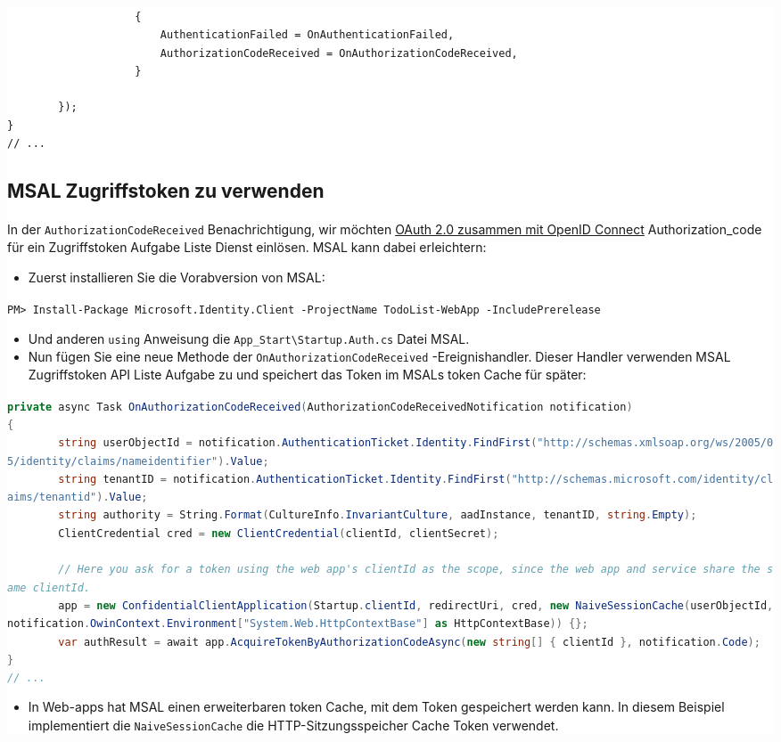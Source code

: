 ```
                    {
                        AuthenticationFailed = OnAuthenticationFailed,
                        AuthorizationCodeReceived = OnAuthorizationCodeReceived,
                    }

        });
}
// ...
```

## <a name="use-msal-to-get-access-tokens"></a>MSAL Zugriffstoken zu verwenden
In der `AuthorizationCodeReceived` Benachrichtigung, wir möchten [OAuth 2.0 zusammen mit OpenID Connect](active-directory-v2-protocols.md#openid-connect-with-oauth-code-flow) Authorization_code für ein Zugriffstoken Aufgabe Liste Dienst einlösen.  MSAL kann dabei erleichtern:

- Zuerst installieren Sie die Vorabversion von MSAL:

```PM> Install-Package Microsoft.Identity.Client -ProjectName TodoList-WebApp -IncludePrerelease```
- Und anderen `using` Anweisung die `App_Start\Startup.Auth.cs` Datei MSAL.
- Nun fügen Sie eine neue Methode der `OnAuthorizationCodeReceived` -Ereignishandler.  Dieser Handler verwenden MSAL Zugriffstoken API Liste Aufgabe zu und speichert das Token im MSALs token Cache für später:

```C#
private async Task OnAuthorizationCodeReceived(AuthorizationCodeReceivedNotification notification)
{
        string userObjectId = notification.AuthenticationTicket.Identity.FindFirst("http://schemas.xmlsoap.org/ws/2005/05/identity/claims/nameidentifier").Value;
        string tenantID = notification.AuthenticationTicket.Identity.FindFirst("http://schemas.microsoft.com/identity/claims/tenantid").Value;
        string authority = String.Format(CultureInfo.InvariantCulture, aadInstance, tenantID, string.Empty);
        ClientCredential cred = new ClientCredential(clientId, clientSecret);

        // Here you ask for a token using the web app's clientId as the scope, since the web app and service share the same clientId.
        app = new ConfidentialClientApplication(Startup.clientId, redirectUri, cred, new NaiveSessionCache(userObjectId, notification.OwinContext.Environment["System.Web.HttpContextBase"] as HttpContextBase)) {};
        var authResult = await app.AcquireTokenByAuthorizationCodeAsync(new string[] { clientId }, notification.Code);
}
// ...
```

- In Web-apps hat MSAL einen erweiterbaren token Cache, mit dem Token gespeichert werden kann.  In diesem Beispiel implementiert die `NaiveSessionCache` die HTTP-Sitzungsspeicher Cache Token verwendet.

<!-- TODO: Token Cache article -->

